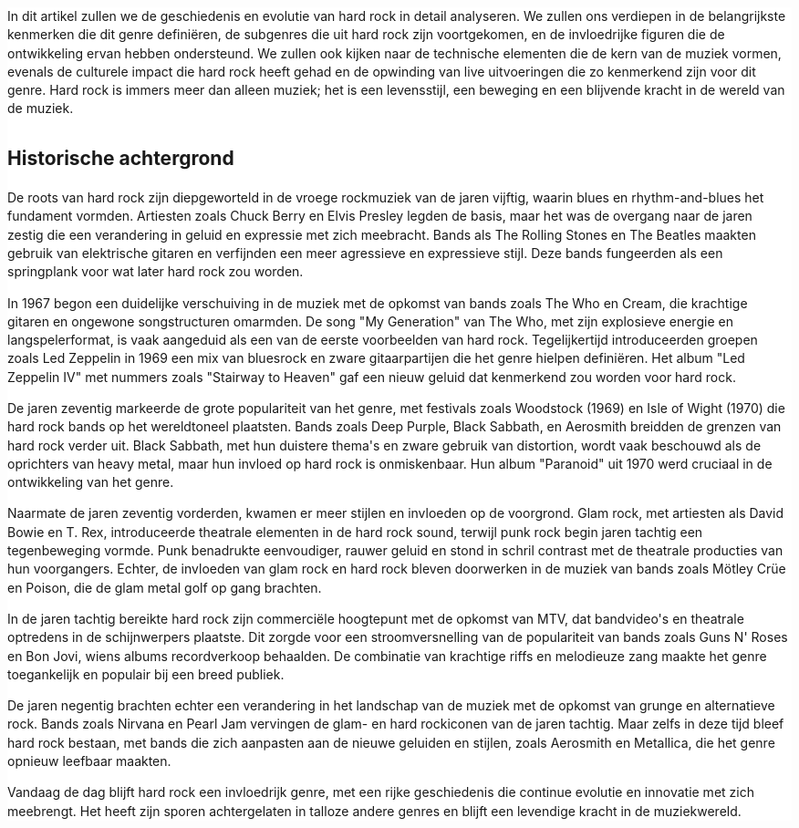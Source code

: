 In dit artikel zullen we de geschiedenis en evolutie van hard rock in detail analyseren. We zullen ons verdiepen in de belangrijkste kenmerken die dit genre definiëren, de subgenres die uit hard rock zijn voortgekomen, en de invloedrijke figuren die de ontwikkeling ervan hebben ondersteund. We zullen ook kijken naar de technische elementen die de kern van de muziek vormen, evenals de culturele impact die hard rock heeft gehad en de opwinding van live uitvoeringen die zo kenmerkend zijn voor dit genre. Hard rock is immers meer dan alleen muziek; het is een levensstijl, een beweging en een blijvende kracht in de wereld van de muziek.


## Historische achtergrond


De roots van hard rock zijn diepgeworteld in de vroege rockmuziek van de jaren vijftig, waarin blues en rhythm-and-blues het fundament vormden. Artiesten zoals Chuck Berry en Elvis Presley legden de basis, maar het was de overgang naar de jaren zestig die een verandering in geluid en expressie met zich meebracht. Bands als The Rolling Stones en The Beatles maakten gebruik van elektrische gitaren en verfijnden een meer agressieve en expressieve stijl. Deze bands fungeerden als een springplank voor wat later hard rock zou worden.

In 1967 begon een duidelijke verschuiving in de muziek met de opkomst van bands zoals The Who en Cream, die krachtige gitaren en ongewone songstructuren omarmden. De song "My Generation" van The Who, met zijn explosieve energie en langspelerformat, is vaak aangeduid als een van de eerste voorbeelden van hard rock. Tegelijkertijd introduceerden groepen zoals Led Zeppelin in 1969 een mix van bluesrock en zware gitaarpartijen die het genre hielpen definiëren. Het album "Led Zeppelin IV" met nummers zoals "Stairway to Heaven" gaf een nieuw geluid dat kenmerkend zou worden voor hard rock.

De jaren zeventig markeerde de grote populariteit van het genre, met festivals zoals Woodstock (1969) en Isle of Wight (1970) die hard rock bands op het wereldtoneel plaatsten. Bands zoals Deep Purple, Black Sabbath, en Aerosmith breidden de grenzen van hard rock verder uit. Black Sabbath, met hun duistere thema's en zware gebruik van distortion, wordt vaak beschouwd als de oprichters van heavy metal, maar hun invloed op hard rock is onmiskenbaar. Hun album "Paranoid" uit 1970 werd cruciaal in de ontwikkeling van het genre.

Naarmate de jaren zeventig vorderden, kwamen er meer stijlen en invloeden op de voorgrond. Glam rock, met artiesten als David Bowie en T. Rex, introduceerde theatrale elementen in de hard rock sound, terwijl punk rock begin jaren tachtig een tegenbeweging vormde. Punk benadrukte eenvoudiger, rauwer geluid en stond in schril contrast met de theatrale producties van hun voorgangers. Echter, de invloeden van glam rock en hard rock bleven doorwerken in de muziek van bands zoals Mötley Crüe en Poison, die de glam metal golf op gang brachten.

In de jaren tachtig bereikte hard rock zijn commerciële hoogtepunt met de opkomst van MTV, dat bandvideo's en theatrale optredens in de schijnwerpers plaatste. Dit zorgde voor een stroomversnelling van de populariteit van bands zoals Guns N' Roses en Bon Jovi, wiens albums recordverkoop behaalden. De combinatie van krachtige riffs en melodieuze zang maakte het genre toegankelijk en populair bij een breed publiek.

De jaren negentig brachten echter een verandering in het landschap van de muziek met de opkomst van grunge en alternatieve rock. Bands zoals Nirvana en Pearl Jam vervingen de glam- en hard rockiconen van de jaren tachtig. Maar zelfs in deze tijd bleef hard rock bestaan, met bands die zich aanpasten aan de nieuwe geluiden en stijlen, zoals Aerosmith en Metallica, die het genre opnieuw leefbaar maakten.

Vandaag de dag blijft hard rock een invloedrijk genre, met een rijke geschiedenis die continue evolutie en innovatie met zich meebrengt. Het heeft zijn sporen achtergelaten in talloze andere genres en blijft een levendige kracht in de muziekwereld.
